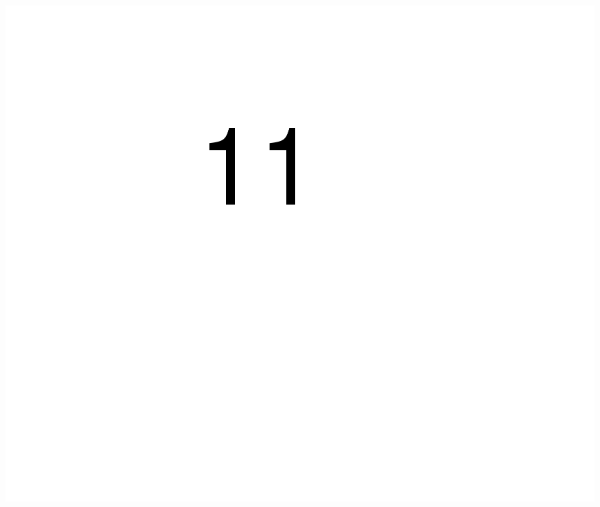 <div class="rimage default"><img src="figure/plotRegions11.png" title="plot of chunk plotRegions" alt="plot of chunk plotRegions" class="plot" /></div>
